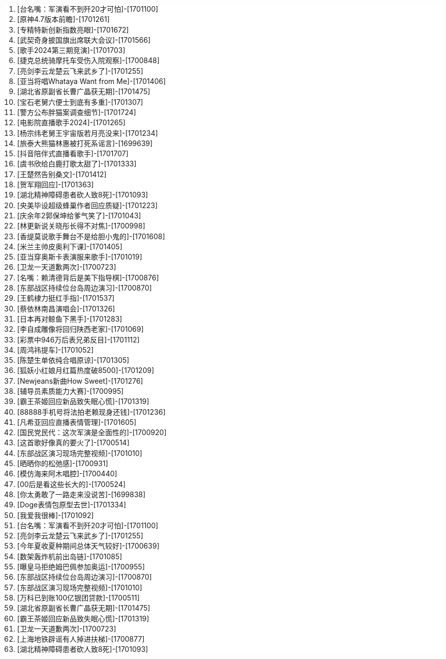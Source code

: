 
1. [台名嘴：军演看不到歼20才可怕]-[1701100]
1. [原神4.7版本前瞻]-[1701261]
1. [专精特新创新指数亮眼]-[1701672]
1. [武契奇身披国旗出席联大会议]-[1701566]
1. [歌手2024第三期竞演]-[1701703]
1. [捷克总统骑摩托车受伤入院观察]-[1700848]
1. [亮剑李云龙楚云飞来武乡了]-[1701255]
1. [亚当将唱Whataya Want from Me]-[1701406]
1. [湖北省原副省长曹广晶获无期]-[1701475]
1. [宝石老舅六便士到底有多重]-[1701307]
1. [警方公布胖猫案调查细节]-[1701724]
1. [电影院直播歌手2024]-[1701265]
1. [杨宗纬老舅王宇宙版若月亮没来]-[1701234]
1. [旅泰大熊猫林惠被打死系谣言]-[1699639]
1. [抖音陪伴式直播看歌手]-[1701707]
1. [虞书欣给白鹿打歌太甜了]-[1701333]
1. [王楚然告别桑文]-[1701412]
1. [贺军翔回应]-[1701363]
1. [湖北精神障碍患者砍人致8死]-[1701093]
1. [央美毕设超级蜂巢作者回应质疑]-[1701223]
1. [庆余年2郭保坤给爹气笑了]-[1701043]
1. [林更新说关晓彤长得不对焦]-[1700998]
1. [香缇莫说歌手舞台不是给胆小鬼的]-[1701608]
1. [米兰主帅皮奥利下课]-[1701405]
1. [亚当穿奥斯卡表演服来歌手]-[1701019]
1. [卫龙一天道歉两次]-[1700723]
1. [名嘴：赖清德背后是美下指导棋]-[1700876]
1. [东部战区持续位台岛周边演习]-[1700870]
1. [王鹤棣力挺红手指]-[1701537]
1. [蔡依林南昌演唱会]-[1701326]
1. [日本再对鲸鱼下黑手]-[1701283]
1. [李自成雕像将回归陕西老家]-[1701069]
1. [彩票中946万后表兄弟反目]-[1701112]
1. [周鸿祎提车]-[1701052]
1. [陈楚生单依纯合唱原谅]-[1701305]
1. [狐妖小红娘月红篇热度破8500]-[1701209]
1. [Newjeans新曲How Sweet]-[1701276]
1. [辅导员素质能力大赛]-[1700995]
1. [霸王茶姬回应新品致失眠心慌]-[1701319]
1. [88888手机号将法拍老赖现身还钱]-[1701236]
1. [凡希亚回应直播表情管理]-[1701605]
1. [国民党民代：这次军演是全面性的]-[1700920]
1. [这首歌好像真的要火了]-[1700514]
1. [东部战区演习现场完整视频]-[1701010]
1. [晒晒你的松弛感]-[1700931]
1. [模仿海来阿木唱腔]-[1700440]
1. [00后是看这些长大的]-[1700524]
1. [你太勇敢了一路走来没说苦]-[1699838]
1. [Doge表情包原型去世]-[1701334]
1. [我爱我很棒]-[1701092]
1. [台名嘴：军演看不到歼20才可怕]-[1701100]
1. [亮剑李云龙楚云飞来武乡了]-[1701255]
1. [今年夏收夏种期间总体天气较好]-[1700639]
1. [数架轰炸机前出岛链]-[1701085]
1. [曝皇马拒绝姆巴佩参加奥运]-[1700955]
1. [东部战区持续位台岛周边演习]-[1700870]
1. [东部战区演习现场完整视频]-[1701010]
1. [万科已到账100亿银团贷款]-[1700511]
1. [湖北省原副省长曹广晶获无期]-[1701475]
1. [霸王茶姬回应新品致失眠心慌]-[1701319]
1. [卫龙一天道歉两次]-[1700723]
1. [上海地铁辟谣有人掉进扶梯]-[1700877]
1. [湖北精神障碍患者砍人致8死]-[1701093]